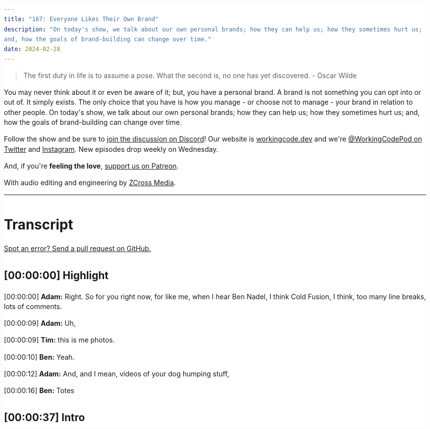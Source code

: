 ```yaml
---
title: "167: Everyone Likes Their Own Brand"
description: "On today's show, we talk about our own personal brands; how they can help us; how they sometimes hurt us; and, how the goals of brand-building can change over time."
date: 2024-02-28
---
```


<iframe allow="autoplay *; encrypted-media *; fullscreen *; clipboard-write" frameborder="0" height="175" style="width:100%;max-width:900px;overflow:hidden;border-radius:10px;" sandbox="allow-forms allow-popups allow-same-origin allow-scripts allow-storage-access-by-user-activation allow-top-navigation-by-user-activation" src="https://embed.podcasts.apple.com/us/podcast/167-everyone-likes-their-own-brand/id1544142288?i=1000647378498"></iframe>

> The first duty in life is to assume a pose. What the second is, no one has yet discovered. - Oscar Wilde

You may never think about it or even be aware of it; but, you have a personal brand. A brand is not something you can opt into or out of. It simply exists. The only choice that you have is how you manage - or choose not to manage - your brand in relation to other people. On today's show, we talk about our own personal brands; how they can help us; how they sometimes hurt us; and, how the goals of brand-building can change over time.

Follow the show and be sure to [join the discussion on Discord][working-code-discord]! Our website is [workingcode.dev][working-code] and we're [@WorkingCodePod on Twitter][working-code-twitter] and [Instagram][working-code-instagram]. New episodes drop weekly on Wednesday.

And, if you're **feeling the love**, [support us on Patreon][working-code-patreon].

[working-code]: https://workingcode.dev/
[working-code-discord]: https://workingcode.dev/discord/
[working-code-instagram]: https://www.instagram.com/workingcodepod/
[working-code-patreon]: https://www.patreon.com/workingcodepod
[working-code-twitter]: https://twitter.com/WorkingCodePod
[github]: https://github.com/WorkingCodePod/workingcode/blob/main/src/episodes/167-everyone-likes-their-own-brand.md

With audio editing and engineering by [ZCross Media](https://www.zcross.media/).

---

# Transcript

[Spot an error? Send a pull request on GitHub.][github]

## [00:00:00] Highlight

[00:00:00] **Adam:** Right. So for you right now, for like me, when I hear Ben Nadel, I think Cold Fusion, I think, too many line breaks, lots of comments.

[00:00:09] **Adam:** Uh,

[00:00:09] **Tim:** this is me photos.

[00:00:10] **Ben:** Yeah.

[00:00:12] **Adam:** And, and I mean, videos of your dog humping stuff,

[00:00:16] **Ben:** Totes

## [00:00:37] Intro
